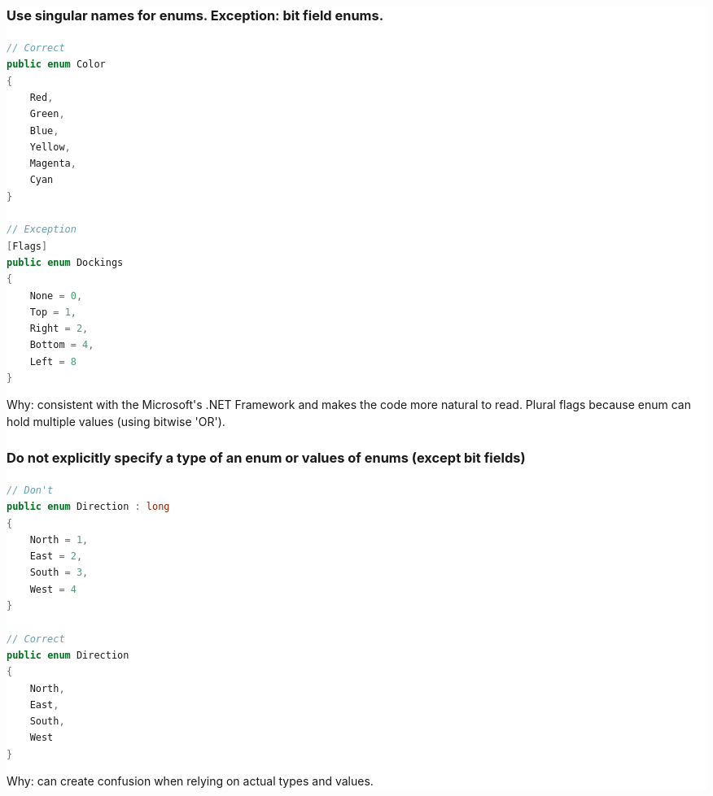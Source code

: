 
### Use singular names for enums. Exception: bit field enums.

```cs
// Correct
public enum Color
{
    Red,
    Green,
    Blue,
    Yellow,
    Magenta,
    Cyan
}
 
// Exception
[Flags]
public enum Dockings
{
    None = 0,
    Top = 1, 
    Right = 2, 
    Bottom = 4,
    Left = 8
}
```
Why: consistent with the Microsoft's .NET Framework and makes the code more natural to read. Plural flags because enum can hold multiple values (using bitwise 'OR').


### Do not explicitly specify a type of an enum or values of enums (except bit fields)
```cs
// Don't
public enum Direction : long
{
    North = 1,
    East = 2,
    South = 3,
    West = 4
}
 
// Correct
public enum Direction
{
    North,
    East,
    South,
    West
}
```
Why: can create confusion when relying on actual types and values.

